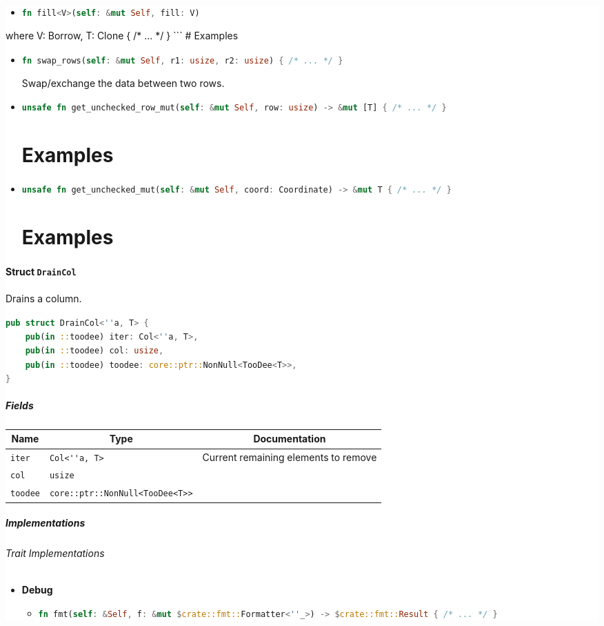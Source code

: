   - ```rust
    fn fill<V>(self: &mut Self, fill: V)
where
    V: Borrow<T>,
    T: Clone { /* ... */ }
    ```
    # Examples

  - ```rust
    fn swap_rows(self: &mut Self, r1: usize, r2: usize) { /* ... */ }
    ```
    Swap/exchange the data between two rows.

  - ```rust
    unsafe fn get_unchecked_row_mut(self: &mut Self, row: usize) -> &mut [T] { /* ... */ }
    ```
    # Examples

  - ```rust
    unsafe fn get_unchecked_mut(self: &mut Self, coord: Coordinate) -> &mut T { /* ... */ }
    ```
    # Examples

#### Struct `DrainCol`

Drains a column.

```rust
pub struct DrainCol<''a, T> {
    pub(in ::toodee) iter: Col<''a, T>,
    pub(in ::toodee) col: usize,
    pub(in ::toodee) toodee: core::ptr::NonNull<TooDee<T>>,
}
```

##### Fields

| Name | Type | Documentation |
|------|------|---------------|
| `iter` | `Col<''a, T>` | Current remaining elements to remove |
| `col` | `usize` |  |
| `toodee` | `core::ptr::NonNull<TooDee<T>>` |  |

##### Implementations

###### Trait Implementations

- **Debug**
  - ```rust
    fn fmt(self: &Self, f: &mut $crate::fmt::Formatter<''_>) -> $crate::fmt::Result { /* ... */ }
    ```

